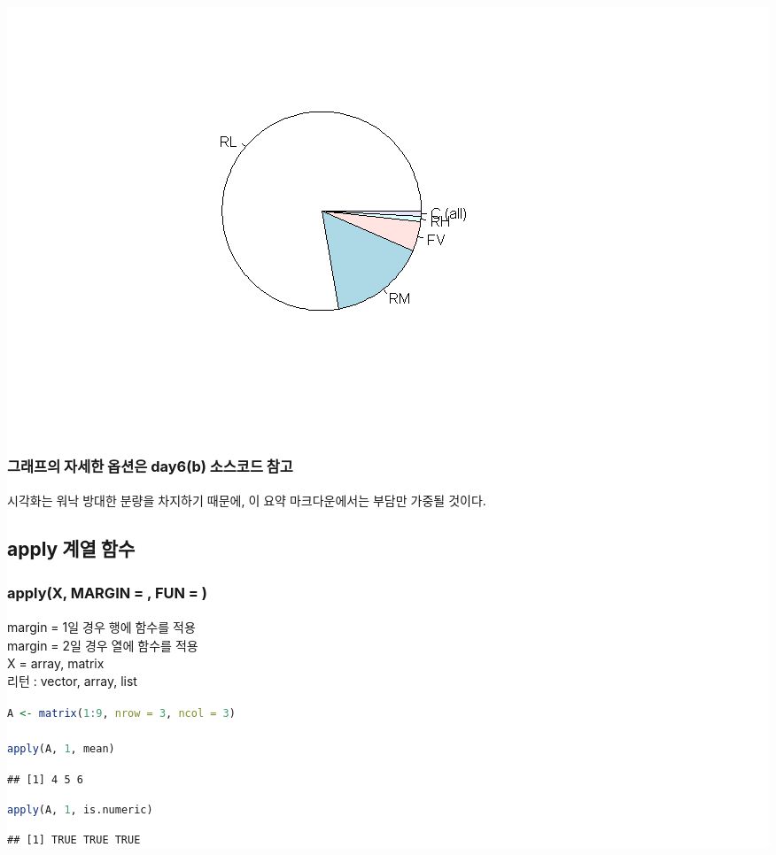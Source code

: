 ![](day5_files/figure-markdown_github/unnamed-chunk-8-1.png)

### 그래프의 자세한 옵션은 day6(b) 소스코드 참고

시각화는 워낙 방대한 분량을 차지하기 때문에, 이 요약 마크다운에서는 부담만 가중될 것이다.

apply 계열 함수
---------------

### apply(X, MARGIN = , FUN = )

margin = 1일 경우 행에 함수를 적용<br> margin = 2일 경우 열에 함수를 적용<br> X = array, matrix<br> 리턴 : vector, array, list

``` r
A <- matrix(1:9, nrow = 3, ncol = 3)

apply(A, 1, mean) 
```

    ## [1] 4 5 6

``` r
apply(A, 1, is.numeric)
```

    ## [1] TRUE TRUE TRUE
